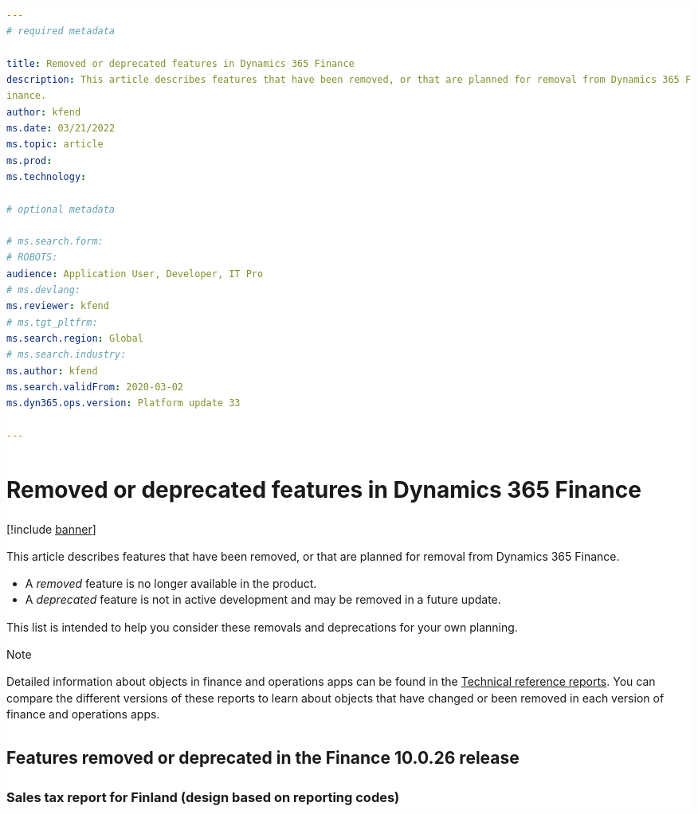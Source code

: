 ```yaml
---
# required metadata

title: Removed or deprecated features in Dynamics 365 Finance 
description: This article describes features that have been removed, or that are planned for removal from Dynamics 365 Finance.
author: kfend
ms.date: 03/21/2022
ms.topic: article
ms.prod: 
ms.technology: 

# optional metadata

# ms.search.form: 
# ROBOTS: 
audience: Application User, Developer, IT Pro
# ms.devlang: 
ms.reviewer: kfend
# ms.tgt_pltfrm: 
ms.search.region: Global
# ms.search.industry: 
ms.author: kfend
ms.search.validFrom: 2020-03-02 
ms.dyn365.ops.version: Platform update 33

---
```


# Removed or deprecated features in Dynamics 365 Finance

[!include [banner](../includes/banner.md)]

This article describes features that have been removed, or that are planned for removal from Dynamics 365 Finance.

- A *removed* feature is no longer available in the product.
- A *deprecated* feature is not in active development and may be removed in a future update.

This list is intended to help you consider these removals and deprecations for your own planning. 

> [!NOTE]
> Detailed information about objects in finance and operations apps can be found in the [Technical reference reports](/dynamics/s-e/global/axtechrefrep_61). You can compare the different versions of these reports to learn about objects that have changed or been removed in each version of finance and operations apps.

## Features removed or deprecated in the Finance 10.0.26 release

### Sales tax report for Finland (design based on reporting codes)
